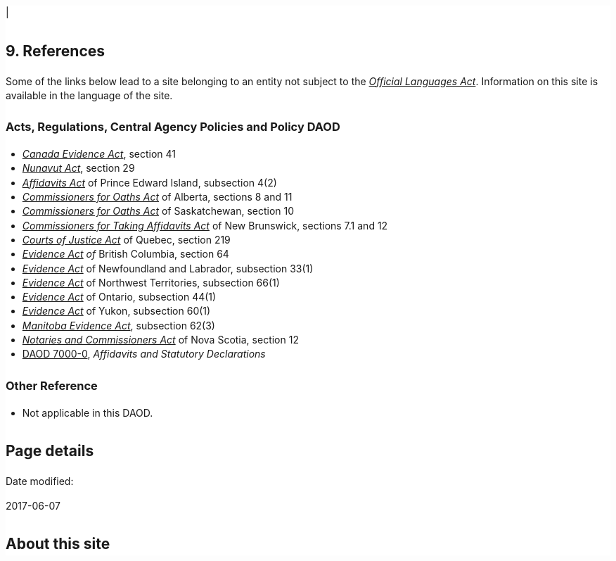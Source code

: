  |

9\. References
--------------

Some of the links below lead to a site belonging to an entity not subject to the [_Official Languages Act_](http://laws.justice.gc.ca/en/O-3.01/index.html). Information on this site is available in the language of the site.

### Acts, Regulations, Central Agency Policies and Policy DAOD

*   _[Canada Evidence Act](http://laws.justice.gc.ca/en/showtdm/cs/C-5)_, section 41
*   _[Nunavut Act](http://www.canlii.org/ca/sta/n-28.6/whole.html)_, section 29
*   _[Affidavits Act](http://www.canlii.org/pe/laws/sta/a-7/20070125/whole.html)_ of Prince Edward Island, subsection 4(2)
*   _[Commissioners for Oaths Act](http://www.canlii.org/ab/laws/sta/c-20/20070117/whole.html)_ of Alberta, sections 8 and 11
*   _[Commissioners for Oaths Act](http://www.qp.gov.sk.ca/documents/English/Statutes/Statutes/C16.pdf)_ of Saskatchewan, section 10
*   _[Commissioners for Taking Affidavits Act](http://www.gnb.ca/0062/acts/acts/c-09.htm)_ of New Brunswick, sections 7.1 and 12
*   _[Courts of Justice Act](http://www.canlii.org/qc/laws/sta/t-16/20070117/whole.html)_ of Quebec, section 219
*   _[Evidence Act](http://www.qp.gov.bc.ca/statreg/stat/E/96124_01.htm) of_ British Columbia, section 64
*   _[Evidence Act](http://www.hoa.gov.nl.ca/HOA/statutes/e16.htm)_ of Newfoundland and Labrador, subsection 33(1)
*   _[Evidence Act](http://www.justice.gov.nt.ca/PDF/ACTS/Evidence.pdf)_ of Northwest Territories, subsection 66(1)
*   _[Evidence Act](http://www.canlii.org/on/laws/sta/e-23/20070717/whole.html)_ of Ontario, subsection 44(1)
*   _[Evidence Act](http://www.gov.yk.ca/legislation/acts/evidence.pdf)_ of Yukon, subsection 60(1)
*   _[Manitoba Evidence Act](http://web2.gov.mb.ca/laws/statutes/ccsm/e150e.php)_, subsection 62(3)
*   _[Notaries and Commissioners Act](http://www.gov.ns.ca/legislature/legc/statutes/notaries.htm)_ of Nova Scotia, section 12
*   [DAOD 7000-0](https://www.canada.ca/en/department-national-defence/corporate/policies-standards/defence-administrative-orders-directives/7000-series/7000/7000-0-affidavits-and-statutory-declarations.html), _Affidavits and Statutory Declarations_

### Other Reference

*   Not applicable in this DAOD.

Page details
------------

Date modified:

2017-06-07

About this site
---------------
